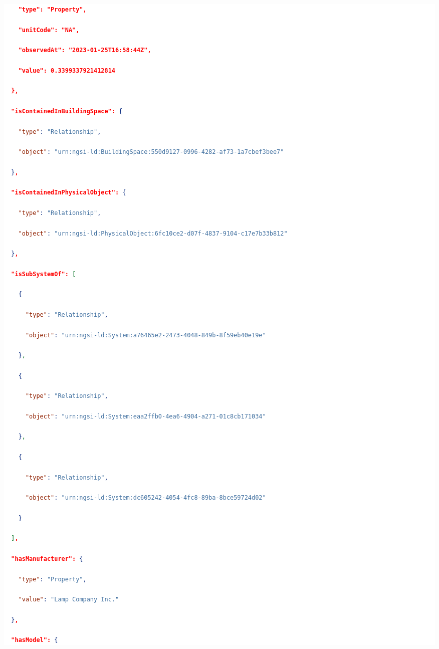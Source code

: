 ```json  
    "type": "Property",
  
    "unitCode": "NA",
  
    "observedAt": "2023-01-25T16:58:44Z",
  
    "value": 0.3399337921412814
  
  },
  
  "isContainedInBuildingSpace": {
  
    "type": "Relationship",
  
    "object": "urn:ngsi-ld:BuildingSpace:550d9127-0996-4282-af73-1a7cbef3bee7"
  
  },
  
  "isContainedInPhysicalObject": {
  
    "type": "Relationship",
  
    "object": "urn:ngsi-ld:PhysicalObject:6fc10ce2-d07f-4837-9104-c17e7b33b812"
  
  },
  
  "isSubSystemOf": [
  
    {
  
      "type": "Relationship",
  
      "object": "urn:ngsi-ld:System:a76465e2-2473-4048-849b-8f59eb40e19e"
  
    },
  
    {
  
      "type": "Relationship",
  
      "object": "urn:ngsi-ld:System:eaa2ffb0-4ea6-4904-a271-01c8cb171034"
  
    },
  
    {
  
      "type": "Relationship",
  
      "object": "urn:ngsi-ld:System:dc605242-4054-4fc8-89ba-8bce59724d02"
  
    }
  
  ],
  
  "hasManufacturer": {
  
    "type": "Property",
  
    "value": "Lamp Company Inc."
  
  },
  
  "hasModel": {
```